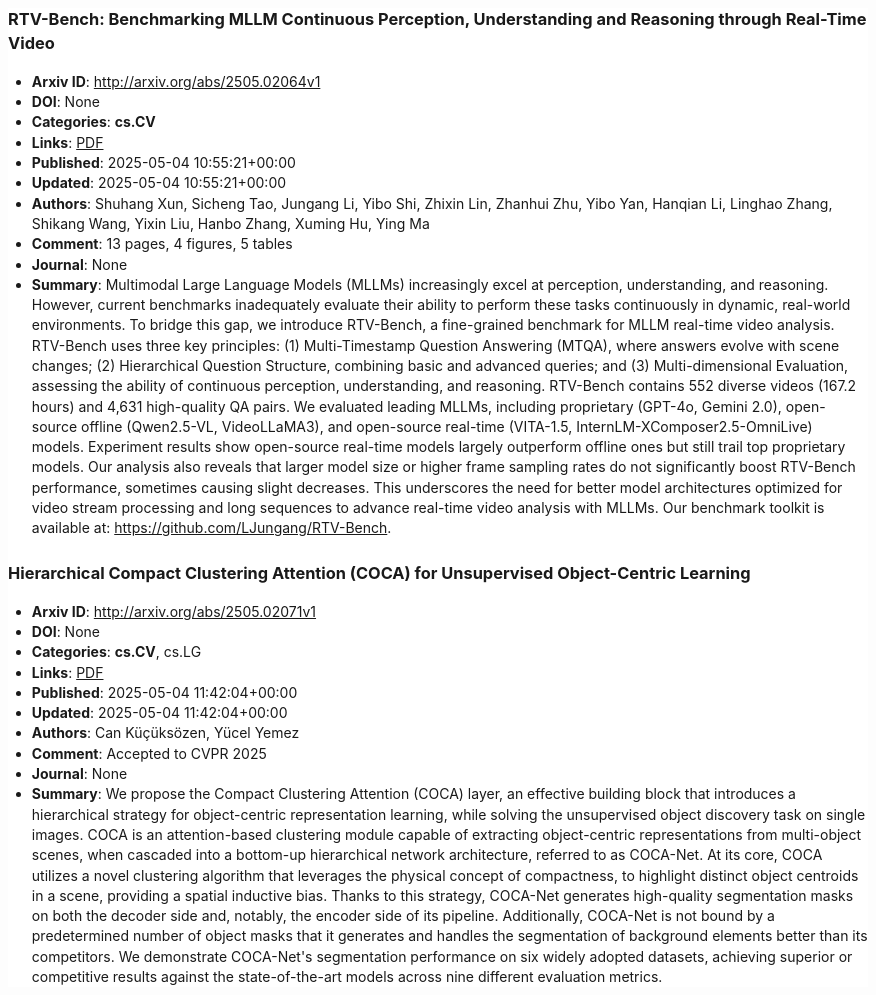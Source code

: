 

### RTV-Bench: Benchmarking MLLM Continuous Perception, Understanding and Reasoning through Real-Time Video
- **Arxiv ID**: http://arxiv.org/abs/2505.02064v1
- **DOI**: None
- **Categories**: **cs.CV**
- **Links**: [PDF](http://arxiv.org/pdf/2505.02064v1)
- **Published**: 2025-05-04 10:55:21+00:00
- **Updated**: 2025-05-04 10:55:21+00:00
- **Authors**: Shuhang Xun, Sicheng Tao, Jungang Li, Yibo Shi, Zhixin Lin, Zhanhui Zhu, Yibo Yan, Hanqian Li, Linghao Zhang, Shikang Wang, Yixin Liu, Hanbo Zhang, Xuming Hu, Ying Ma
- **Comment**: 13 pages, 4 figures, 5 tables
- **Journal**: None
- **Summary**: Multimodal Large Language Models (MLLMs) increasingly excel at perception, understanding, and reasoning. However, current benchmarks inadequately evaluate their ability to perform these tasks continuously in dynamic, real-world environments. To bridge this gap, we introduce RTV-Bench, a fine-grained benchmark for MLLM real-time video analysis. RTV-Bench uses three key principles: (1) Multi-Timestamp Question Answering (MTQA), where answers evolve with scene changes; (2) Hierarchical Question Structure, combining basic and advanced queries; and (3) Multi-dimensional Evaluation, assessing the ability of continuous perception, understanding, and reasoning. RTV-Bench contains 552 diverse videos (167.2 hours) and 4,631 high-quality QA pairs. We evaluated leading MLLMs, including proprietary (GPT-4o, Gemini 2.0), open-source offline (Qwen2.5-VL, VideoLLaMA3), and open-source real-time (VITA-1.5, InternLM-XComposer2.5-OmniLive) models. Experiment results show open-source real-time models largely outperform offline ones but still trail top proprietary models. Our analysis also reveals that larger model size or higher frame sampling rates do not significantly boost RTV-Bench performance, sometimes causing slight decreases. This underscores the need for better model architectures optimized for video stream processing and long sequences to advance real-time video analysis with MLLMs. Our benchmark toolkit is available at: https://github.com/LJungang/RTV-Bench.



### Hierarchical Compact Clustering Attention (COCA) for Unsupervised Object-Centric Learning
- **Arxiv ID**: http://arxiv.org/abs/2505.02071v1
- **DOI**: None
- **Categories**: **cs.CV**, cs.LG
- **Links**: [PDF](http://arxiv.org/pdf/2505.02071v1)
- **Published**: 2025-05-04 11:42:04+00:00
- **Updated**: 2025-05-04 11:42:04+00:00
- **Authors**: Can Küçüksözen, Yücel Yemez
- **Comment**: Accepted to CVPR 2025
- **Journal**: None
- **Summary**: We propose the Compact Clustering Attention (COCA) layer, an effective building block that introduces a hierarchical strategy for object-centric representation learning, while solving the unsupervised object discovery task on single images. COCA is an attention-based clustering module capable of extracting object-centric representations from multi-object scenes, when cascaded into a bottom-up hierarchical network architecture, referred to as COCA-Net. At its core, COCA utilizes a novel clustering algorithm that leverages the physical concept of compactness, to highlight distinct object centroids in a scene, providing a spatial inductive bias. Thanks to this strategy, COCA-Net generates high-quality segmentation masks on both the decoder side and, notably, the encoder side of its pipeline. Additionally, COCA-Net is not bound by a predetermined number of object masks that it generates and handles the segmentation of background elements better than its competitors. We demonstrate COCA-Net's segmentation performance on six widely adopted datasets, achieving superior or competitive results against the state-of-the-art models across nine different evaluation metrics.

